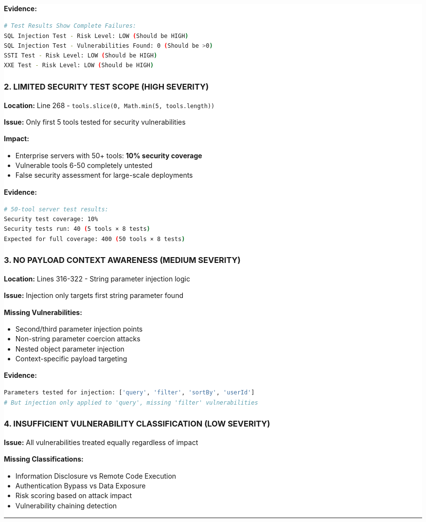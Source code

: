 **Evidence:**

```bash
# Test Results Show Complete Failures:
SQL Injection Test - Risk Level: LOW (Should be HIGH)
SQL Injection Test - Vulnerabilities Found: 0 (Should be >0)
SSTI Test - Risk Level: LOW (Should be HIGH)
XXE Test - Risk Level: LOW (Should be HIGH)
```

### 2. LIMITED SECURITY TEST SCOPE (HIGH SEVERITY)

**Location:** Line 268 - `tools.slice(0, Math.min(5, tools.length))`

**Issue:** Only first 5 tools tested for security vulnerabilities

**Impact:**

- Enterprise servers with 50+ tools: **10% security coverage**
- Vulnerable tools 6-50 completely untested
- False security assessment for large-scale deployments

**Evidence:**

```bash
# 50-tool server test results:
Security test coverage: 10%
Security tests run: 40 (5 tools × 8 tests)
Expected for full coverage: 400 (50 tools × 8 tests)
```

### 3. NO PAYLOAD CONTEXT AWARENESS (MEDIUM SEVERITY)

**Location:** Lines 316-322 - String parameter injection logic

**Issue:** Injection only targets first string parameter found

**Missing Vulnerabilities:**

- Second/third parameter injection points
- Non-string parameter coercion attacks
- Nested object parameter injection
- Context-specific payload targeting

**Evidence:**

```bash
Parameters tested for injection: ['query', 'filter', 'sortBy', 'userId']
# But injection only applied to 'query', missing 'filter' vulnerabilities
```

### 4. INSUFFICIENT VULNERABILITY CLASSIFICATION (LOW SEVERITY)

**Issue:** All vulnerabilities treated equally regardless of impact

**Missing Classifications:**

- Information Disclosure vs Remote Code Execution
- Authentication Bypass vs Data Exposure
- Risk scoring based on attack impact
- Vulnerability chaining detection

---
